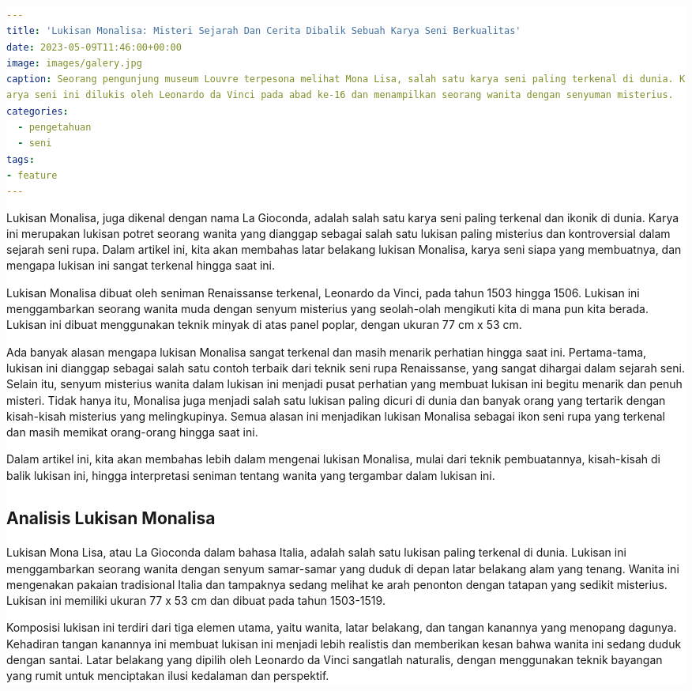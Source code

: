 ```yaml
---
title: 'Lukisan Monalisa: Misteri Sejarah Dan Cerita Dibalik Sebuah Karya Seni Berkualitas'
date: 2023-05-09T11:46:00+00:00
image: images/galery.jpg
caption: Seorang pengunjung museum Louvre terpesona melihat Mona Lisa, salah satu karya seni paling terkenal di dunia. Karya seni ini dilukis oleh Leonardo da Vinci pada abad ke-16 dan menampilkan seorang wanita dengan senyuman misterius.
categories:
  - pengetahuan
  - seni
tags:
- feature
---
```

Lukisan Monalisa, juga dikenal dengan nama La Gioconda, adalah salah satu karya seni paling terkenal dan ikonik di dunia. Karya ini merupakan lukisan potret seorang wanita yang dianggap sebagai salah satu lukisan paling misterius dan kontroversial dalam sejarah seni rupa. Dalam artikel ini, kita akan membahas latar belakang lukisan Monalisa, karya seni siapa yang membuatnya, dan mengapa lukisan ini sangat terkenal hingga saat ini.

Lukisan Monalisa dibuat oleh seniman Renaissanse terkenal, Leonardo da Vinci, pada tahun 1503 hingga 1506. Lukisan ini menggambarkan seorang wanita muda dengan senyum misterius yang seolah-olah mengikuti kita di mana pun kita berada. Lukisan ini dibuat menggunakan teknik minyak di atas panel poplar, dengan ukuran 77 cm x 53 cm.

Ada banyak alasan mengapa lukisan Monalisa sangat terkenal dan masih menarik perhatian hingga saat ini. Pertama-tama, lukisan ini dianggap sebagai salah satu contoh terbaik dari teknik seni rupa Renaissanse, yang sangat dihargai dalam sejarah seni. Selain itu, senyum misterius wanita dalam lukisan ini menjadi pusat perhatian yang membuat lukisan ini begitu menarik dan penuh misteri. Tidak hanya itu, Monalisa juga menjadi salah satu lukisan paling dicuri di dunia dan banyak orang yang tertarik dengan kisah-kisah misterius yang melingkupinya. Semua alasan ini menjadikan lukisan Monalisa sebagai ikon seni rupa yang terkenal dan masih memikat orang-orang hingga saat ini.

Dalam artikel ini, kita akan membahas lebih dalam mengenai lukisan Monalisa, mulai dari teknik pembuatannya, kisah-kisah di balik lukisan ini, hingga interpretasi seniman tentang wanita yang tergambar dalam lukisan ini.


## Analisis Lukisan Monalisa

Lukisan Mona Lisa, atau La Gioconda dalam bahasa Italia, adalah salah satu lukisan paling terkenal di dunia. Lukisan ini menggambarkan seorang wanita dengan senyum samar-samar yang duduk di depan latar belakang alam yang tenang. Wanita ini mengenakan pakaian tradisional Italia dan tampaknya sedang melihat ke arah penonton dengan tatapan yang sedikit misterius. Lukisan ini memiliki ukuran 77 x 53 cm dan dibuat pada tahun 1503-1519.

Komposisi lukisan ini terdiri dari tiga elemen utama, yaitu wanita, latar belakang, dan tangan kanannya yang menopang dagunya. Kehadiran tangan kanannya ini membuat lukisan ini menjadi lebih realistis dan memberikan kesan bahwa wanita ini sedang duduk dengan santai. Latar belakang yang dipilih oleh Leonardo da Vinci sangatlah naturalis, dengan menggunakan teknik bayangan yang rumit untuk menciptakan ilusi kedalaman dan perspektif.
